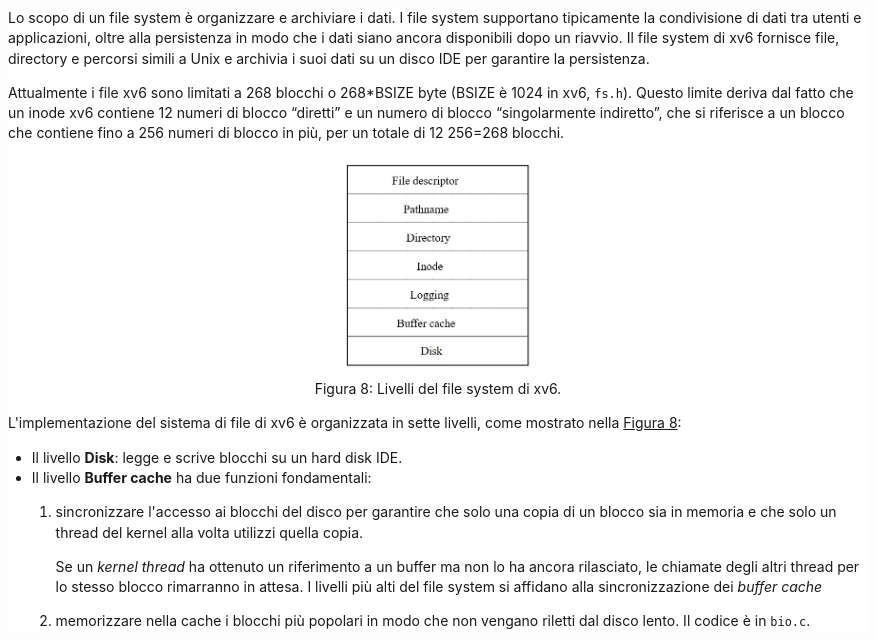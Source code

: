 Lo scopo di un file system è organizzare e archiviare i dati. I file system supportano tipicamente la condivisione di dati tra utenti e applicazioni, oltre alla persistenza in modo che i dati siano ancora disponibili dopo un riavvio.
Il file system di xv6 fornisce file, directory e percorsi simili a Unix e archivia i suoi dati su un disco IDE per garantire la persistenza.

Attualmente i file xv6 sono limitati a 268 blocchi o 268*BSIZE byte (BSIZE è 1024 in xv6, `fs.h`). Questo limite deriva dal fatto che un inode xv6 contiene 12 numeri di blocco “diretti” e un numero di blocco “singolarmente indiretto”, che si riferisce a un blocco che contiene fino a 256 numeri di blocco in più, per un totale di 12 256=268 blocchi.

<div id="Figure 8" align="center">
    <figure>
     <img src="Immagini\xv6\fslayer.jpg" width="188" height="216">
     <figcaption>Figura 8: Livelli del file system di xv6.</figcaption>
    </figure>  
</div>

L'implementazione del sistema di file di xv6 è organizzata in sette livelli, come mostrato nella <A href="#Figure 8">Figura 8</A>:
- Il livello **Disk**: legge e scrive blocchi su un hard disk IDE. 
- Il livello **Buffer cache** ha due funzioni fondamentali: 
  1) sincronizzare l'accesso ai blocchi del disco per garantire che solo una copia di un blocco sia in memoria e che solo un thread del kernel alla volta utilizzi quella copia.

        Se un *kernel thread* ha ottenuto un riferimento a un buffer ma non lo ha ancora rilasciato, le chiamate degli altri thread per lo stesso blocco rimarranno in attesa. I livelli più alti del file system si affidano alla sincronizzazione dei *buffer cache*

  2) memorizzare nella cache i blocchi più popolari in modo che non vengano riletti dal disco lento. Il codice è in `bio.c`. 
